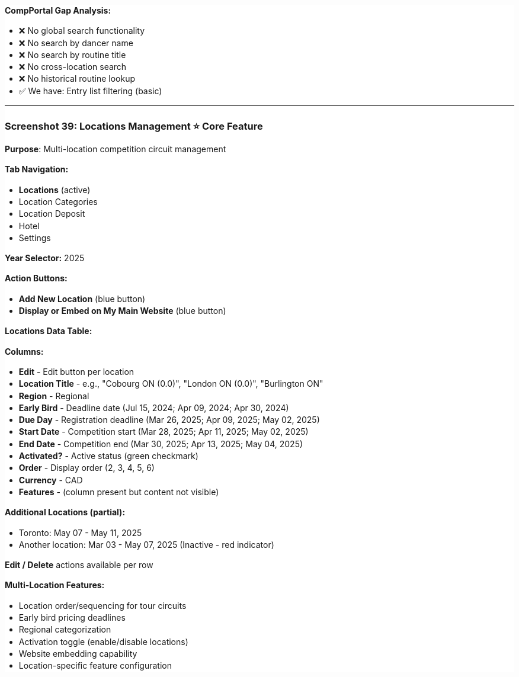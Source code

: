 **CompPortal Gap Analysis:**
- ❌ No global search functionality
- ❌ No search by dancer name
- ❌ No search by routine title
- ❌ No cross-location search
- ❌ No historical routine lookup
- ✅ We have: Entry list filtering (basic)

---

### Screenshot 39: **Locations Management** ⭐ Core Feature

**Purpose**: Multi-location competition circuit management

**Tab Navigation:**
- **Locations** (active)
- Location Categories
- Location Deposit
- Hotel
- Settings

**Year Selector:** 2025

**Action Buttons:**
- **Add New Location** (blue button)
- **Display or Embed on My Main Website** (blue button)

**Locations Data Table:**

**Columns:**
- **Edit** - Edit button per location
- **Location Title** - e.g., "Cobourg ON (0.0)", "London ON (0.0)", "Burlington ON"
- **Region** - Regional
- **Early Bird** - Deadline date (Jul 15, 2024; Apr 09, 2024; Apr 30, 2024)
- **Due Day** - Registration deadline (Mar 26, 2025; Apr 09, 2025; May 02, 2025)
- **Start Date** - Competition start (Mar 28, 2025; Apr 11, 2025; May 02, 2025)
- **End Date** - Competition end (Mar 30, 2025; Apr 13, 2025; May 04, 2025)
- **Activated?** - Active status (green checkmark)
- **Order** - Display order (2, 3, 4, 5, 6)
- **Currency** - CAD
- **Features** - (column present but content not visible)

**Additional Locations (partial):**
- Toronto: May 07 - May 11, 2025
- Another location: Mar 03 - May 07, 2025 (Inactive - red indicator)

**Edit / Delete** actions available per row

**Multi-Location Features:**
- Location order/sequencing for tour circuits
- Early bird pricing deadlines
- Regional categorization
- Activation toggle (enable/disable locations)
- Website embedding capability
- Location-specific feature configuration
